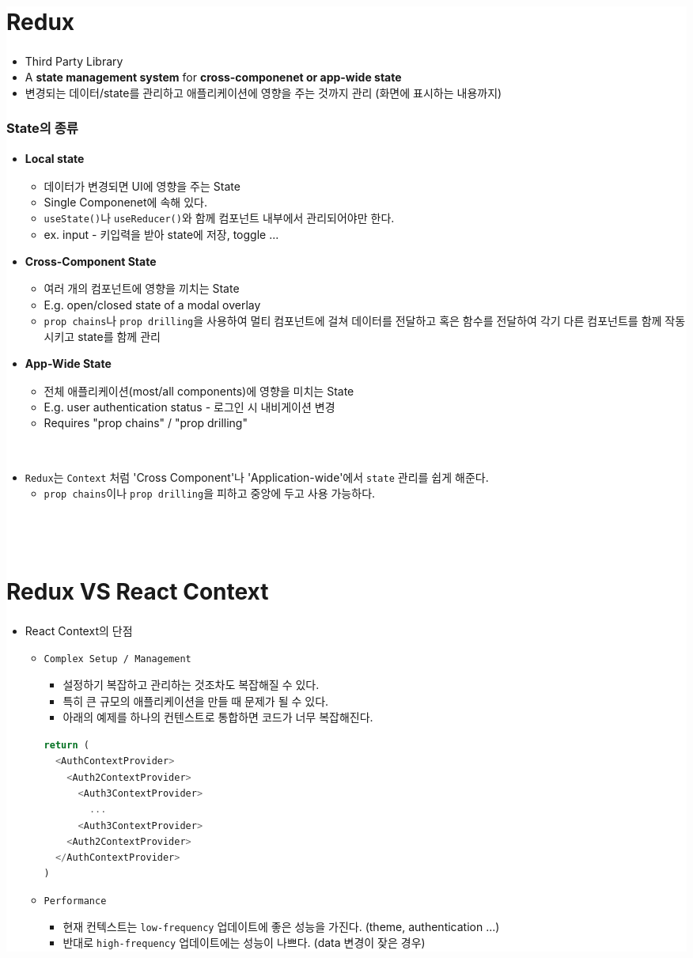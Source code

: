 # Redux
- Third Party Library
- A **state management system**  for **cross-componenet or app-wide state**
- 변경되는 데이터/state를 관리하고 애플리케이션에 영향을 주는 것까지 관리 (화면에 표시하는 내용까지)

### State의 종류
- **Local state**
  - 데이터가 변경되면 UI에 영향을 주는 State
  - Single Componenet에 속해 있다.
  - `useState()`나 `useReducer()`와 함께 컴포넌트 내부에서 관리되어야만 한다.
  - ex. input - 키입력을 받아 state에 저장, toggle ...

- **Cross-Component State**
  - 여러 개의 컴포넌트에 영향을 끼치는 State
  - E.g. open/closed state of a modal overlay
  - `prop chains`나 `prop drilling`을 사용하여 멀티 컴포넌트에 걸쳐 데이터를 전달하고 혹은 함수를 전달하여 각기 다른 컴포넌트를 함께 작동시키고 state를 함께 관리

- **App-Wide State**
  - 전체 애플리케이션(most/all components)에 영향을 미치는 State 
  - E.g. user authentication status - 로그인 시 내비게이션 변경
  - Requires "prop chains" / "prop drilling"
<br>

- `Redux`는 `Context` 처럼 'Cross Component'나 'Application-wide'에서 `state` 관리를 쉽게 해준다.
  - `prop chains`이나 `prop drilling`을 피하고 중앙에 두고 사용 가능하다.

<br><br>

# Redux VS React Context
- React Context의 단점
  - `Complex Setup / Management`
    - 설정하기 복잡하고 관리하는 것조차도 복잡해질 수 있다.
    - 특히 큰 규모의 애플리케이션을 만들 때 문제가 될 수 있다.
    - 아래의 예제를 하나의 컨텐스트로 통합하면 코드가 너무 복잡해진다.
    ```js
    return (
      <AuthContextProvider>
        <Auth2ContextProvider>
          <Auth3ContextProvider>
            ...
          <Auth3ContextProvider>
        <Auth2ContextProvider>
      </AuthContextProvider>
    )
    ```

  - `Performance`
    - 현재 컨텍스트는 `low-frequency` 업데이트에 좋은 성능을 가진다. (theme, authentication ...)
    - 반대로 `high-frequency` 업데이트에는 성능이 나쁘다. (data 변경이 잦은 경우)
